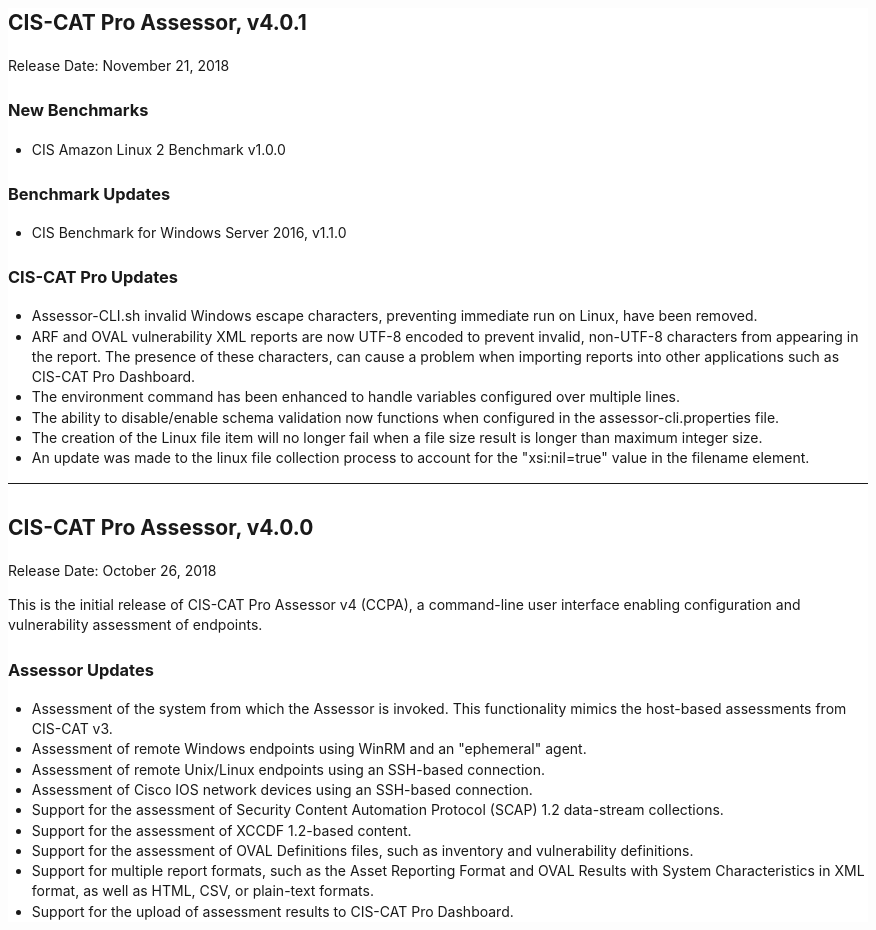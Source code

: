 ## CIS-CAT Pro Assessor, v4.0.1 
Release Date: November 21, 2018

### New Benchmarks 

- CIS Amazon Linux 2 Benchmark v1.0.0

### Benchmark Updates 

- CIS Benchmark for Windows Server 2016, v1.1.0

### CIS-CAT Pro Updates 

-  Assessor-CLI.sh invalid Windows escape characters, preventing immediate run on Linux, have been removed.
-  ARF and OVAL vulnerability XML reports are now UTF-8 encoded to prevent invalid, non-UTF-8 characters from appearing in the report. The presence of these characters, can cause a problem when importing reports into other applications such as CIS-CAT Pro Dashboard.
- The environment command has been enhanced to handle variables configured over multiple lines.
- The ability to disable/enable schema validation now functions when configured in the assessor-cli.properties file.
- The creation of the Linux file item will no longer fail when a file size result is longer than maximum integer size.
- An update was made to the linux file collection process to account for the "xsi:nil=true" value in the filename element.

---------------------------

## CIS-CAT Pro Assessor, v4.0.0 
Release Date: October 26, 2018

This is the initial release of CIS-CAT Pro Assessor v4 (CCPA), a command-line user interface enabling configuration and vulnerability assessment of endpoints.

### Assessor Updates 
- Assessment of the system from which the Assessor is invoked.  This functionality mimics the host-based assessments from CIS-CAT v3.
- Assessment of remote Windows endpoints using WinRM and an "ephemeral" agent.
- Assessment of remote Unix/Linux endpoints using an SSH-based connection.
- Assessment of Cisco IOS network devices using an SSH-based connection.
- Support for the assessment of Security Content Automation Protocol (SCAP) 1.2 data-stream collections.
- Support for the assessment of XCCDF 1.2-based content.
- Support for the assessment of OVAL Definitions files, such as inventory and vulnerability definitions.
- Support for multiple report formats, such as the Asset Reporting Format and OVAL Results with System Characteristics in XML format, as well as HTML, CSV, or plain-text formats.
- Support for the upload of assessment results to CIS-CAT Pro Dashboard.